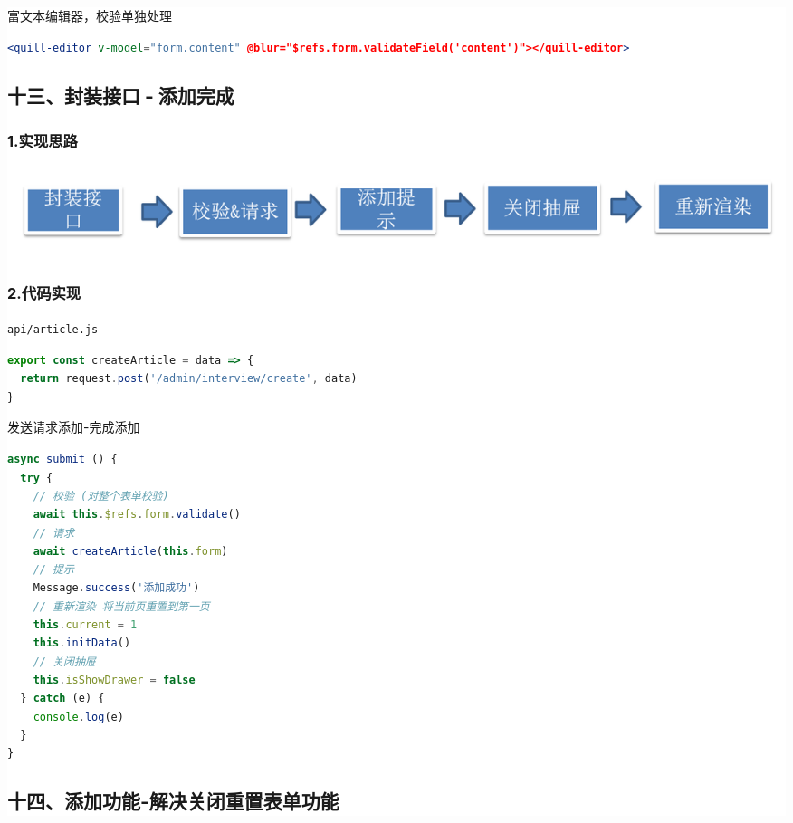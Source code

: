 富文本编辑器，校验单独处理

```jsx
<quill-editor v-model="form.content" @blur="$refs.form.validateField('content')"></quill-editor>
```



## 十三、封装接口 - 添加完成

### 1.实现思路

![68370973632](11_assets/1683709736325.png)

### 2.代码实现

`api/article.js`

```jsx
export const createArticle = data => {
  return request.post('/admin/interview/create', data)
}
```

发送请求添加-完成添加

```jsx
async submit () {
  try {
    // 校验 (对整个表单校验)
    await this.$refs.form.validate()
    // 请求
    await createArticle(this.form)
    // 提示
    Message.success('添加成功')
    // 重新渲染 将当前页重置到第一页
    this.current = 1
    this.initData()
    // 关闭抽屉
    this.isShowDrawer = false
  } catch (e) {
    console.log(e)
  }
}
```



## 十四、添加功能-解决关闭重置表单功能
